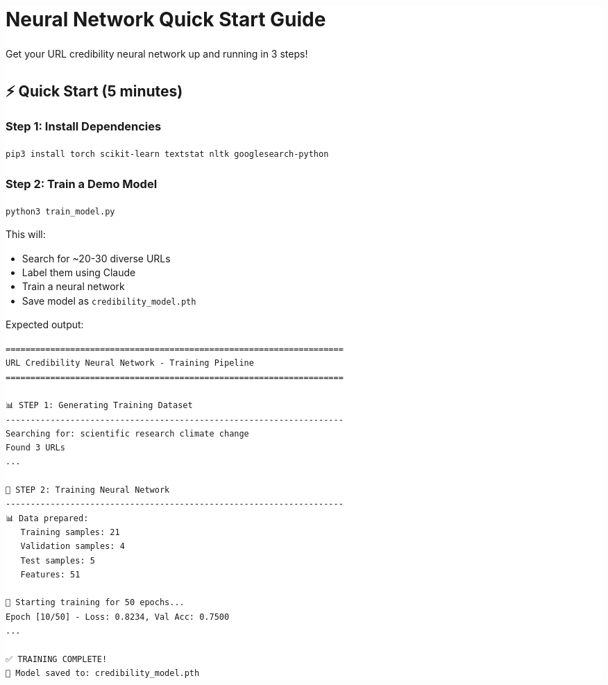 # Neural Network Quick Start Guide

Get your URL credibility neural network up and running in 3 steps!

## ⚡ Quick Start (5 minutes)

### Step 1: Install Dependencies

```bash
pip3 install torch scikit-learn textstat nltk googlesearch-python
```

### Step 2: Train a Demo Model

```bash
python3 train_model.py
```

This will:
- Search for ~20-30 diverse URLs
- Label them using Claude
- Train a neural network
- Save model as `credibility_model.pth`

Expected output:
```
====================================================================
URL Credibility Neural Network - Training Pipeline
====================================================================

📊 STEP 1: Generating Training Dataset
--------------------------------------------------------------------
Searching for: scientific research climate change
Found 3 URLs
...

🧠 STEP 2: Training Neural Network
--------------------------------------------------------------------
📊 Data prepared:
   Training samples: 21
   Validation samples: 4
   Test samples: 5
   Features: 51

🚀 Starting training for 50 epochs...
Epoch [10/50] - Loss: 0.8234, Val Acc: 0.7500
...

✅ TRAINING COMPLETE!
💾 Model saved to: credibility_model.pth
```
